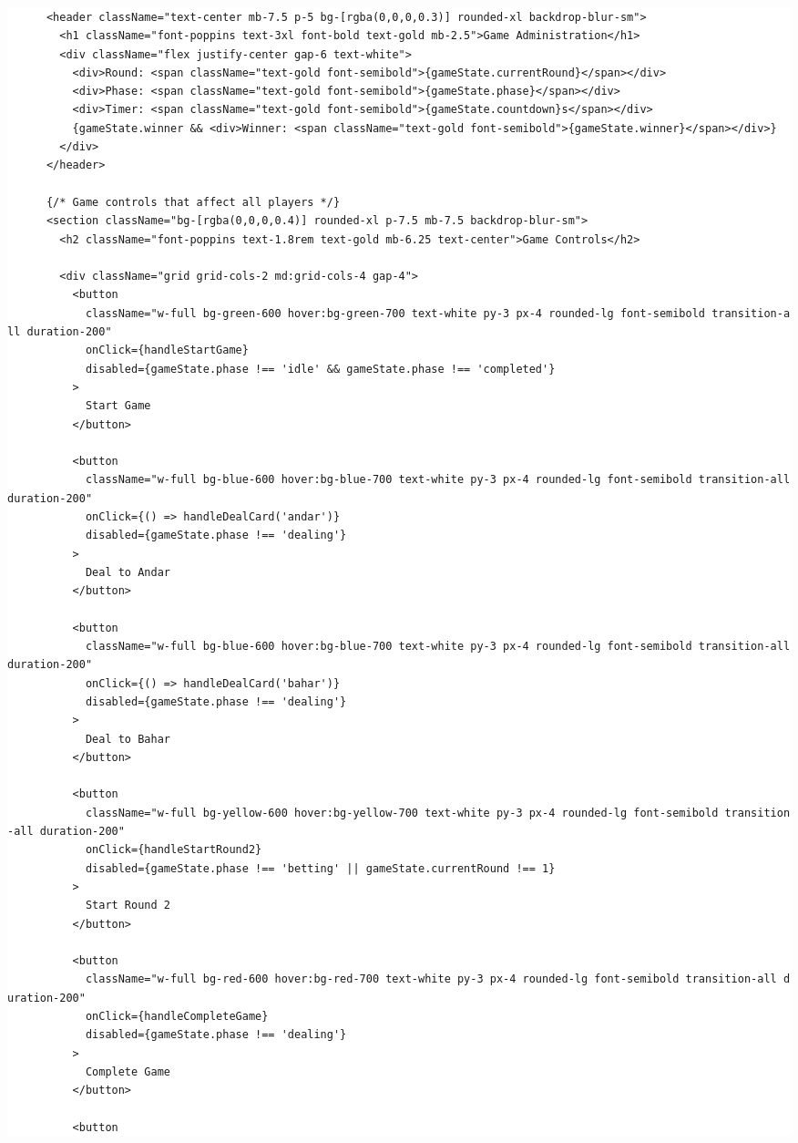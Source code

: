```tsx
      <header className="text-center mb-7.5 p-5 bg-[rgba(0,0,0,0.3)] rounded-xl backdrop-blur-sm">
        <h1 className="font-poppins text-3xl font-bold text-gold mb-2.5">Game Administration</h1>
        <div className="flex justify-center gap-6 text-white">
          <div>Round: <span className="text-gold font-semibold">{gameState.currentRound}</span></div>
          <div>Phase: <span className="text-gold font-semibold">{gameState.phase}</span></div>
          <div>Timer: <span className="text-gold font-semibold">{gameState.countdown}s</span></div>
          {gameState.winner && <div>Winner: <span className="text-gold font-semibold">{gameState.winner}</span></div>}
        </div>
      </header>
      
      {/* Game controls that affect all players */}
      <section className="bg-[rgba(0,0,0,0.4)] rounded-xl p-7.5 mb-7.5 backdrop-blur-sm">
        <h2 className="font-poppins text-1.8rem text-gold mb-6.25 text-center">Game Controls</h2>
        
        <div className="grid grid-cols-2 md:grid-cols-4 gap-4">
          <button
            className="w-full bg-green-600 hover:bg-green-700 text-white py-3 px-4 rounded-lg font-semibold transition-all duration-200"
            onClick={handleStartGame}
            disabled={gameState.phase !== 'idle' && gameState.phase !== 'completed'}
          >
            Start Game
          </button>
          
          <button
            className="w-full bg-blue-600 hover:bg-blue-700 text-white py-3 px-4 rounded-lg font-semibold transition-all duration-200"
            onClick={() => handleDealCard('andar')}
            disabled={gameState.phase !== 'dealing'}
          >
            Deal to Andar
          </button>
          
          <button
            className="w-full bg-blue-600 hover:bg-blue-700 text-white py-3 px-4 rounded-lg font-semibold transition-all duration-200"
            onClick={() => handleDealCard('bahar')}
            disabled={gameState.phase !== 'dealing'}
          >
            Deal to Bahar
          </button>
          
          <button
            className="w-full bg-yellow-600 hover:bg-yellow-700 text-white py-3 px-4 rounded-lg font-semibold transition-all duration-200"
            onClick={handleStartRound2}
            disabled={gameState.phase !== 'betting' || gameState.currentRound !== 1}
          >
            Start Round 2
          </button>
          
          <button
            className="w-full bg-red-600 hover:bg-red-700 text-white py-3 px-4 rounded-lg font-semibold transition-all duration-200"
            onClick={handleCompleteGame}
            disabled={gameState.phase !== 'dealing'}
          >
            Complete Game
          </button>
          
          <button
```